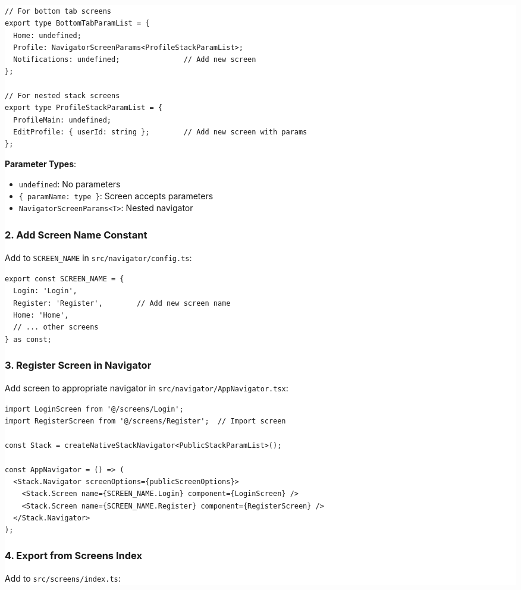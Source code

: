 ```tsx
// For bottom tab screens
export type BottomTabParamList = {
  Home: undefined;
  Profile: NavigatorScreenParams<ProfileStackParamList>;
  Notifications: undefined;               // Add new screen
};

// For nested stack screens
export type ProfileStackParamList = {
  ProfileMain: undefined;
  EditProfile: { userId: string };        // Add new screen with params
};
```

**Parameter Types**:
- `undefined`: No parameters
- `{ paramName: type }`: Screen accepts parameters
- `NavigatorScreenParams<T>`: Nested navigator

### 2. Add Screen Name Constant

Add to `SCREEN_NAME` in `src/navigator/config.ts`:

```tsx
export const SCREEN_NAME = {
  Login: 'Login',
  Register: 'Register',        // Add new screen name
  Home: 'Home',
  // ... other screens
} as const;
```

### 3. Register Screen in Navigator

Add screen to appropriate navigator in `src/navigator/AppNavigator.tsx`:

```tsx
import LoginScreen from '@/screens/Login';
import RegisterScreen from '@/screens/Register';  // Import screen

const Stack = createNativeStackNavigator<PublicStackParamList>();

const AppNavigator = () => (
  <Stack.Navigator screenOptions={publicScreenOptions}>
    <Stack.Screen name={SCREEN_NAME.Login} component={LoginScreen} />
    <Stack.Screen name={SCREEN_NAME.Register} component={RegisterScreen} />
  </Stack.Navigator>
);
```

### 4. Export from Screens Index

Add to `src/screens/index.ts`:
